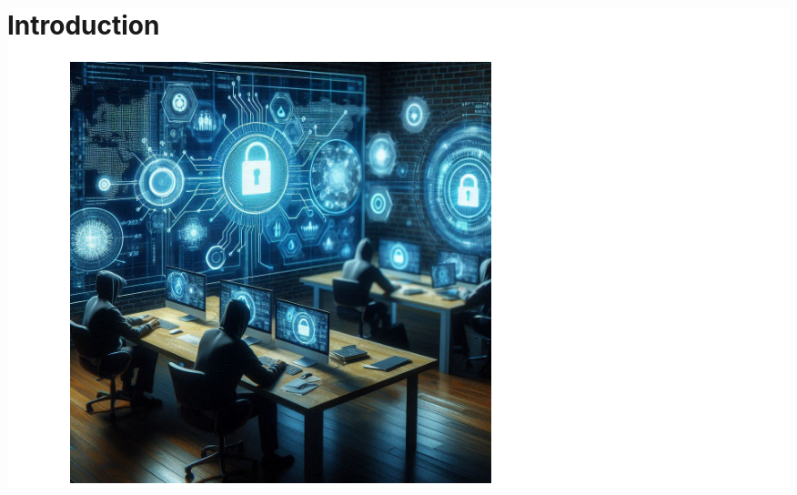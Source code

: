 # Introduction

<img src="./media/image1.jpeg" style="width:6.26806in;height:4.82292in"
alt="In today&#39;s digital landscape, the importance of robust cyber security measures cannot be overstated. Cyber threats are becoming increasingly sophisticated, and organizations must be vigilant in monitoring and detecting potential breaches to protect their assets and data. This project aims to provide a comprehensive lab environment for learning and experimenting with various cyber security monitoring and detection techniques." />
